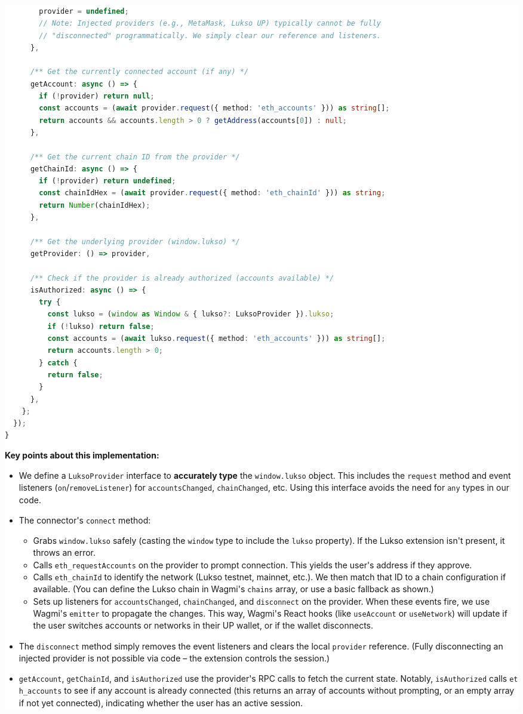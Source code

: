 ```typescript
        provider = undefined;
        // Note: Injected providers (e.g., MetaMask, Lukso UP) typically cannot be fully
        // "disconnected" programmatically. We simply clear our reference and listeners.
      },

      /** Get the currently connected account (if any) */
      getAccount: async () => {
        if (!provider) return null;
        const accounts = (await provider.request({ method: 'eth_accounts' })) as string[];
        return accounts && accounts.length > 0 ? getAddress(accounts[0]) : null;
      },

      /** Get the current chain ID from the provider */
      getChainId: async () => {
        if (!provider) return undefined;
        const chainIdHex = (await provider.request({ method: 'eth_chainId' })) as string;
        return Number(chainIdHex);
      },

      /** Get the underlying provider (window.lukso) */
      getProvider: () => provider,

      /** Check if the provider is already authorized (accounts available) */
      isAuthorized: async () => {
        try {
          const lukso = (window as Window & { lukso?: LuksoProvider }).lukso;
          if (!lukso) return false;
          const accounts = (await lukso.request({ method: 'eth_accounts' })) as string[];
          return accounts.length > 0;
        } catch {
          return false;
        }
      },
    };
  });
}
```

**Key points about this implementation:**

* We define a `LuksoProvider` interface to **accurately type** the `window.lukso` object. This includes the `request` method and event listeners (`on`/`removeListener`) for `accountsChanged`, `chainChanged`, etc. Using this interface avoids the need for `any` types in our code.
* The connector's `connect` method:

  * Grabs `window.lukso` safely (casting the `window` type to include the `lukso` property). If the Lukso extension isn't present, it throws an error.
  * Calls `eth_requestAccounts` on the provider to prompt connection. This yields the user's address if they approve.
  * Calls `eth_chainId` to identify the network (Lukso testnet, mainnet, etc.). We then match that ID to a chain configuration if available. (You can define the Lukso chain in Wagmi's `chains` array, or use a basic fallback as shown.)
  * Sets up listeners for `accountsChanged`, `chainChanged`, and `disconnect` on the provider. When these events fire, we use Wagmi's `emitter` to propagate the changes. This way, Wagmi's React hooks (like `useAccount` or `useNetwork`) will update if the user switches accounts or networks in their UP wallet, or if the wallet disconnects.
* The `disconnect` method simply removes the event listeners and clears the local `provider` reference. (Fully disconnecting an injected provider is not possible via code – the extension controls the session.)
* `getAccount`, `getChainId`, and `isAuthorized` use the provider's RPC calls to fetch the current state. Notably, `isAuthorized` calls `eth_accounts` to see if any account is already connected (this returns an array of accounts without prompting, or an empty array if not yet connected), indicating whether the user has an active session.
